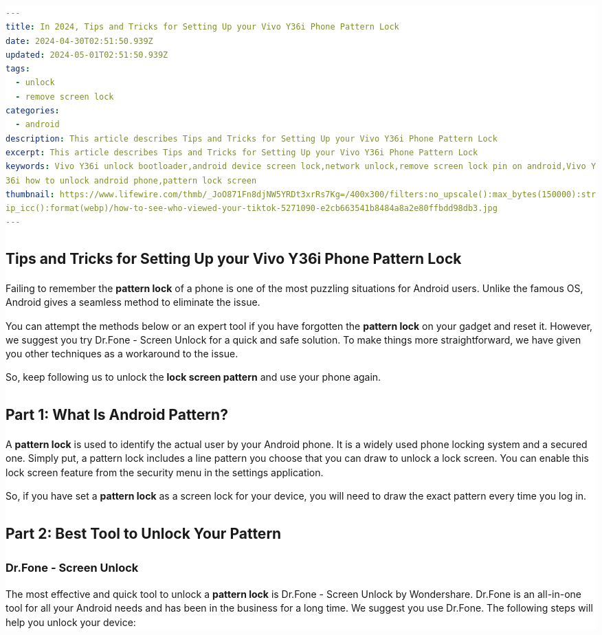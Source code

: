 ```yaml
---
title: In 2024, Tips and Tricks for Setting Up your Vivo Y36i Phone Pattern Lock
date: 2024-04-30T02:51:50.939Z
updated: 2024-05-01T02:51:50.939Z
tags: 
  - unlock
  - remove screen lock
categories:
  - android
description: This article describes Tips and Tricks for Setting Up your Vivo Y36i Phone Pattern Lock
excerpt: This article describes Tips and Tricks for Setting Up your Vivo Y36i Phone Pattern Lock
keywords: Vivo Y36i unlock bootloader,android device screen lock,network unlock,remove screen lock pin on android,Vivo Y36i how to unlock android phone,pattern lock screen
thumbnail: https://www.lifewire.com/thmb/_JoO871Fn8djNW5YRDt3xrRs7Kg=/400x300/filters:no_upscale():max_bytes(150000):strip_icc():format(webp)/how-to-see-who-viewed-your-tiktok-5271090-e2cb663541b8484a8a2e80ffbdd98db3.jpg
---
```


## Tips and Tricks for Setting Up your Vivo Y36i Phone Pattern Lock

Failing to remember the **pattern lock** of a phone is one of the most puzzling situations for Android users. Unlike the famous OS, Android gives a seamless method to eliminate the issue.

You can attempt the methods below or an expert tool if you have forgotten the **pattern lock** on your gadget and reset it. However, we suggest you try Dr.Fone - Screen Unlock for a quick and safe solution. To make things more straightforward, we have given you other techniques as a workaround to the issue.

So, keep following us to unlock the **lock screen pattern** and use your phone again.

## Part 1: What Is Android Pattern?

A **pattern lock** is used to identify the actual user by your Android phone. It is a widely used phone locking system and a secured one. Simply put, a pattern lock includes a line pattern you choose that you can draw to unlock a lock screen. You can enable this lock screen feature from the security menu in the settings application.

So, if you have set a **pattern lock** as a screen lock for your device, you will need to draw the exact pattern every time you log in.

## Part 2: Best Tool to Unlock Your Pattern

### Dr.Fone - Screen Unlock

The most effective and quick tool to unlock a **pattern lock** is Dr.Fone - Screen Unlock by Wondershare. Dr.Fone is an all-in-one tool for all your Android needs and has been in the business for a long time. We suggest you use Dr.Fone. The following steps will help you unlock your device:
